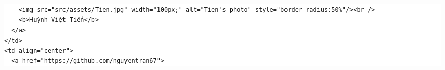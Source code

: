         <img src="src/assets/Tien.jpg" width="100px;" alt="Tien's photo" style="border-radius:50%"/><br />
        <b>Huỳnh Việt Tiến</b>
      </a>
    </td>
    <td align="center">
      <a href="https://github.com/nguyentran67">
